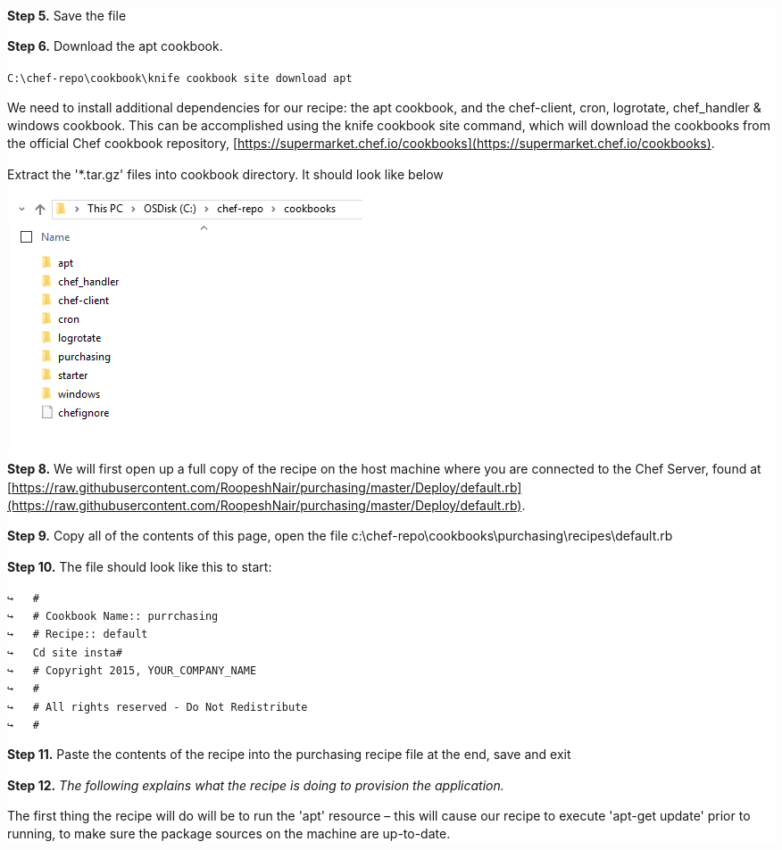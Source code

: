 **Step 5.** Save the file 

**Step 6.** Download the apt cookbook. 

    C:\chef-repo\cookbook\knife cookbook site download apt

 We need to install additional dependencies for our recipe: the apt cookbook, and the chef-client, cron, logrotate, chef_handler & windows cookbook. This can be accomplished using the knife cookbook site command, which will download the cookbooks from the official Chef cookbook repository, [https://supermarket.chef.io/cookbooks](https://supermarket.chef.io/cookbooks).

Extract the '*.tar.gz' files into cookbook directory. It should look like below

![](<media/chef-cookbooks.png>)

**Step 8.** We will first open up a full copy of the recipe on the host machine where you are connected to the Chef Server, found at [https://raw.githubusercontent.com/RoopeshNair/purchasing/master/Deploy/default.rb](https://raw.githubusercontent.com/RoopeshNair/purchasing/master/Deploy/default.rb).

**Step 9.** Copy all of the contents of this page, open the file c:\chef-repo\cookbooks\purchasing\recipes\default.rb

**Step 10.** The file should look like this to start: 

    ↪	#
    ↪	# Cookbook Name:: purrchasing 
    ↪	# Recipe:: default
    ↪	Cd site insta#
    ↪	# Copyright 2015, YOUR_COMPANY_NAME
    ↪	#
    ↪	# All rights reserved - Do Not Redistribute
    ↪	#
    
**Step 11.** Paste the contents of the recipe into the purchasing recipe file at the end, save and exit

**Step 12.** *The following explains what the recipe is doing to provision the application.*

The first thing the recipe will do will be to run the 'apt' resource – this will cause our recipe to execute 'apt-get update' prior to running, to make sure the package sources on the machine are up-to-date.
